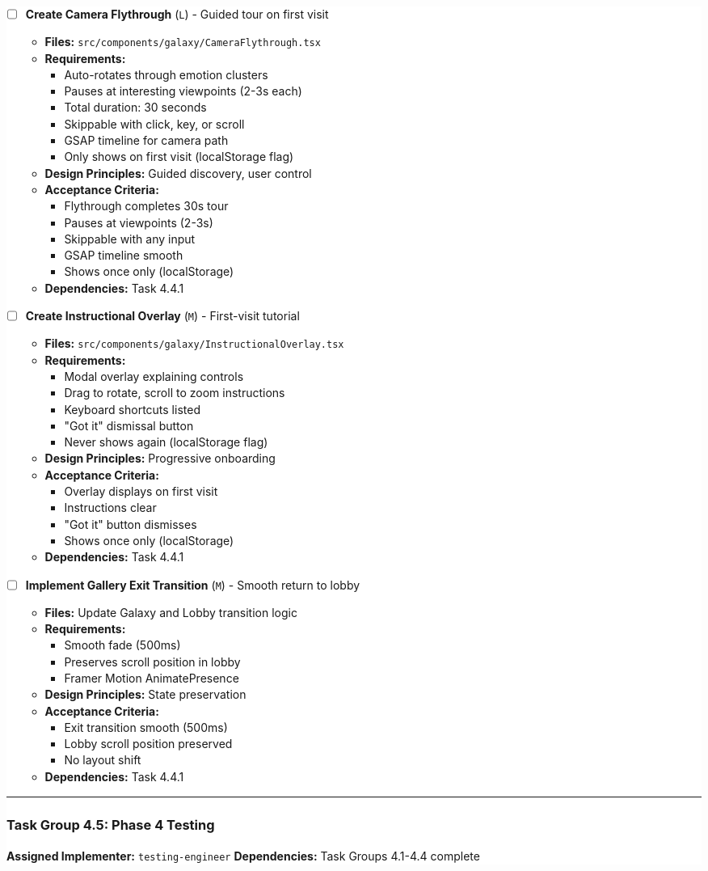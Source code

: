 - [ ] **Create Camera Flythrough** (`L`) - Guided tour on first visit
  - **Files:** `src/components/galaxy/CameraFlythrough.tsx`
  - **Requirements:**
    - Auto-rotates through emotion clusters
    - Pauses at interesting viewpoints (2-3s each)
    - Total duration: 30 seconds
    - Skippable with click, key, or scroll
    - GSAP timeline for camera path
    - Only shows on first visit (localStorage flag)
  - **Design Principles:** Guided discovery, user control
  - **Acceptance Criteria:**
    - Flythrough completes 30s tour
    - Pauses at viewpoints (2-3s)
    - Skippable with any input
    - GSAP timeline smooth
    - Shows once only (localStorage)
  - **Dependencies:** Task 4.4.1

- [ ] **Create Instructional Overlay** (`M`) - First-visit tutorial
  - **Files:** `src/components/galaxy/InstructionalOverlay.tsx`
  - **Requirements:**
    - Modal overlay explaining controls
    - Drag to rotate, scroll to zoom instructions
    - Keyboard shortcuts listed
    - "Got it" dismissal button
    - Never shows again (localStorage flag)
  - **Design Principles:** Progressive onboarding
  - **Acceptance Criteria:**
    - Overlay displays on first visit
    - Instructions clear
    - "Got it" button dismisses
    - Shows once only (localStorage)
  - **Dependencies:** Task 4.4.1

- [ ] **Implement Gallery Exit Transition** (`M`) - Smooth return to lobby
  - **Files:** Update Galaxy and Lobby transition logic
  - **Requirements:**
    - Smooth fade (500ms)
    - Preserves scroll position in lobby
    - Framer Motion AnimatePresence
  - **Design Principles:** State preservation
  - **Acceptance Criteria:**
    - Exit transition smooth (500ms)
    - Lobby scroll position preserved
    - No layout shift
  - **Dependencies:** Task 4.4.1

---

### Task Group 4.5: Phase 4 Testing

**Assigned Implementer:** `testing-engineer`
**Dependencies:** Task Groups 4.1-4.4 complete

